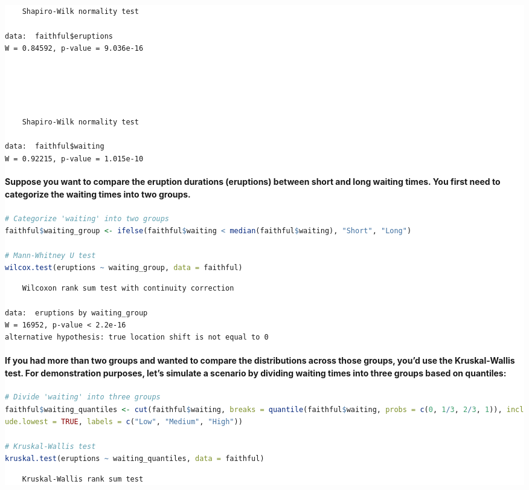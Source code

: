 
    
    	Shapiro-Wilk normality test
    
    data:  faithful$eruptions
    W = 0.84592, p-value = 9.036e-16




    
    	Shapiro-Wilk normality test
    
    data:  faithful$waiting
    W = 0.92215, p-value = 1.015e-10



#### Suppose you want to compare the eruption durations (eruptions) between short and long waiting times. You first need to categorize the waiting times into two groups. 


```R
# Categorize 'waiting' into two groups
faithful$waiting_group <- ifelse(faithful$waiting < median(faithful$waiting), "Short", "Long")

# Mann-Whitney U test 
wilcox.test(eruptions ~ waiting_group, data = faithful)

```


    
    	Wilcoxon rank sum test with continuity correction
    
    data:  eruptions by waiting_group
    W = 16952, p-value < 2.2e-16
    alternative hypothesis: true location shift is not equal to 0



#### If you had more than two groups and wanted to compare the distributions across those groups, you’d use the Kruskal-Wallis test. For demonstration purposes, let’s simulate a scenario by dividing waiting times into three groups based on quantiles:


```R
# Divide 'waiting' into three groups
faithful$waiting_quantiles <- cut(faithful$waiting, breaks = quantile(faithful$waiting, probs = c(0, 1/3, 2/3, 1)), include.lowest = TRUE, labels = c("Low", "Medium", "High"))

# Kruskal-Wallis test
kruskal.test(eruptions ~ waiting_quantiles, data = faithful)

```


    
    	Kruskal-Wallis rank sum test
    